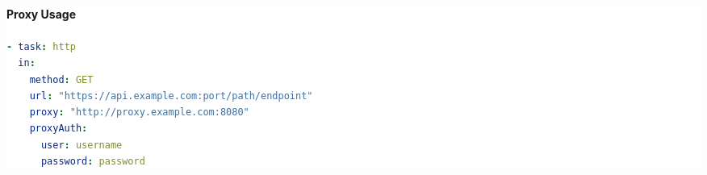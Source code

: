 <a name="proxy-usage"/>

#### Proxy Usage

```yaml
- task: http
  in:
    method: GET
    url: "https://api.example.com:port/path/endpoint"
    proxy: "http://proxy.example.com:8080"
    proxyAuth:
      user: username
      password: password
```
